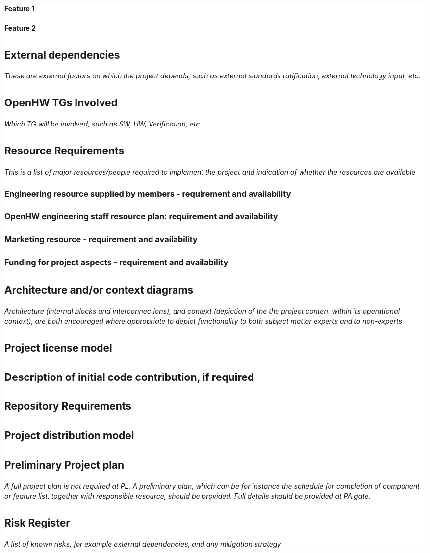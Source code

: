 #### Feature 1
#### Feature 2


## External dependencies
*These are external factors on which the project depends, such as external standards ratification, external technology input, etc.*

## OpenHW TGs Involved
*Which TG will be involved, such as SW, HW, Verification, etc.*

## Resource Requirements
*This is a list of major resources/people required to implement the project and indication of whether the resources are available*

### Engineering resource supplied by members - requirement and availability
### OpenHW engineering staff resource plan: requirement and availability
### Marketing resource  - requirement and availability
### Funding for project aspects - requirement and availability 

## Architecture and/or context diagrams 
*Architecture (internal blocks and interconnections), and context (depiction of the the project content within its operational context), are both encouraged where appropriate to depict functionality to both subject matter experts and to non-experts*



## Project license model

## Description of initial code contribution, if required

## Repository Requirements

## Project distribution model

## Preliminary Project plan
*A full project plan is not required at PL. A preliminary plan, which can be for instance the schedule for completion of component or feature list, together with responsible resource, should be provided. Full details should be provided at PA gate.*

## Risk Register
*A list of known risks, for example external dependencies, and any mitigation strategy*
